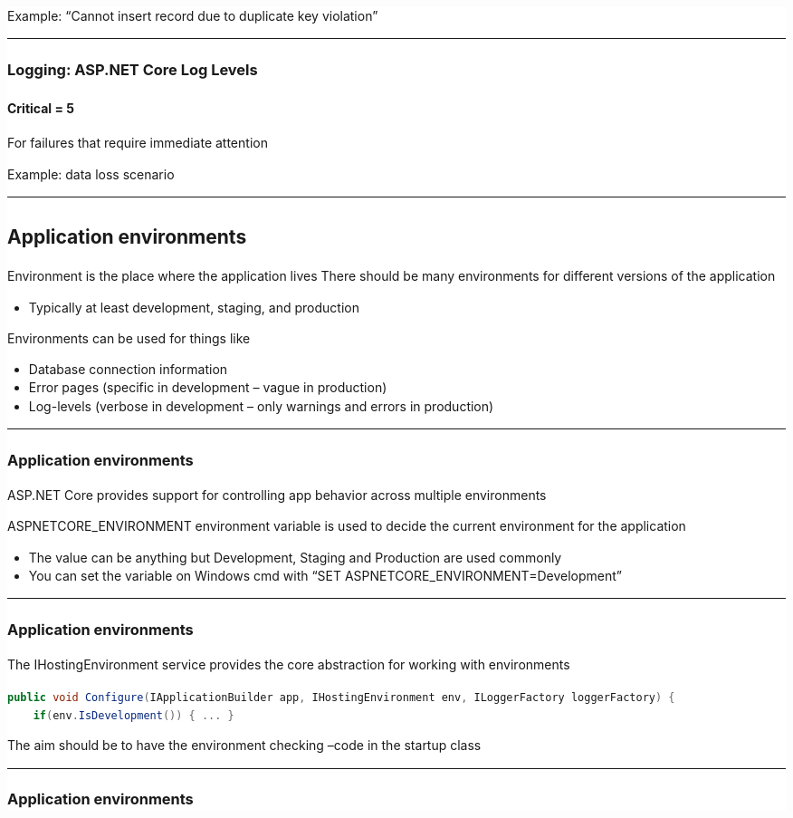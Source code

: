 Example: “Cannot insert record due to duplicate key violation”

---

### Logging: ASP.NET Core Log Levels

#### Critical = 5

For failures that require immediate attention

Example: data loss scenario

---

## Application environments

Environment is the place where the application lives
There should be many environments for different versions of the application

- Typically at least development, staging, and production

Environments can be used for things like

- Database connection information
- Error pages (specific in development – vague in production)
- Log-levels (verbose in development – only warnings and errors in production)

---

### Application environments

ASP.NET Core provides support for controlling app behavior across multiple environments

ASPNETCORE_ENVIRONMENT environment variable is used to decide the current environment for the application

- The value can be anything but Development, Staging and Production are used commonly
- You can set the variable on Windows cmd with “SET ASPNETCORE_ENVIRONMENT=Development”

---

### Application environments

The IHostingEnvironment service provides the core abstraction for working with environments

```C#
public void Configure(IApplicationBuilder app, IHostingEnvironment env, ILoggerFactory loggerFactory) {
	if(env.IsDevelopment()) { ... }
```

The aim should be to have the environment checking –code in the startup class

---

### Application environments
